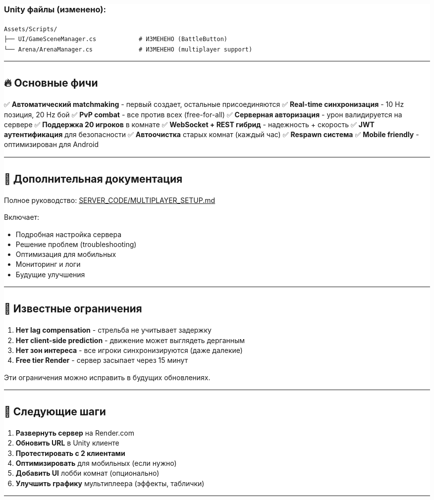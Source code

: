 ### Unity файлы (изменено):
```
Assets/Scripts/
├── UI/GameSceneManager.cs            # ИЗМЕНЕНО (BattleButton)
└── Arena/ArenaManager.cs             # ИЗМЕНЕНО (multiplayer support)
```

---

## 🔥 Основные фичи

✅ **Автоматический matchmaking** - первый создает, остальные присоединяются
✅ **Real-time синхронизация** - 10 Hz позиция, 20 Hz бой
✅ **PvP combat** - все против всех (free-for-all)
✅ **Серверная авторизация** - урон валидируется на сервере
✅ **Поддержка 20 игроков** в комнате
✅ **WebSocket + REST гибрид** - надежность + скорость
✅ **JWT аутентификация** для безопасности
✅ **Автоочистка** старых комнат (каждый час)
✅ **Respawn система**
✅ **Mobile friendly** - оптимизирован для Android

---

## 📖 Дополнительная документация

Полное руководство: [SERVER_CODE/MULTIPLAYER_SETUP.md](SERVER_CODE/MULTIPLAYER_SETUP.md)

Включает:
- Подробная настройка сервера
- Решение проблем (troubleshooting)
- Оптимизация для мобильных
- Мониторинг и логи
- Будущие улучшения

---

## 🐛 Известные ограничения

1. **Нет lag compensation** - стрельба не учитывает задержку
2. **Нет client-side prediction** - движение может выглядеть дерганным
3. **Нет зон интереса** - все игроки синхронизируются (даже далекие)
4. **Free tier Render** - сервер засыпает через 15 минут

Эти ограничения можно исправить в будущих обновлениях.

---

## 🎯 Следующие шаги

1. **Развернуть сервер** на Render.com
2. **Обновить URL** в Unity клиенте
3. **Протестировать с 2 клиентами**
4. **Оптимизировать** для мобильных (если нужно)
5. **Добавить UI** лобби комнат (опционально)
6. **Улучшить графику** мультиплеера (эффекты, таблички)

---